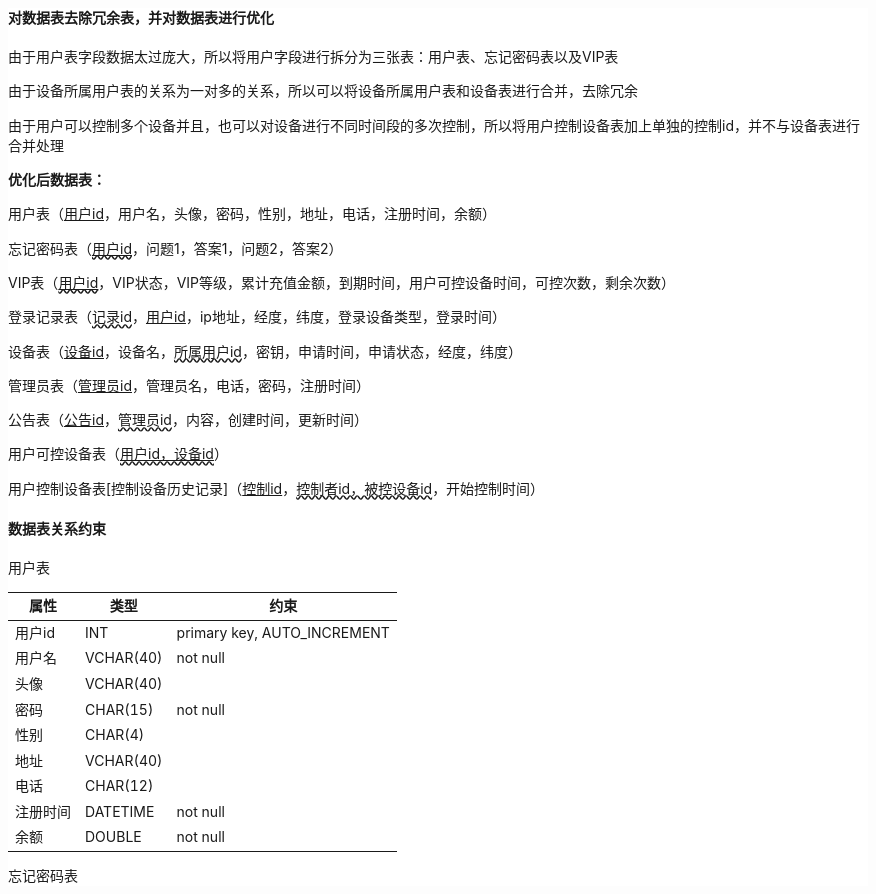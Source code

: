 #### 对数据表去除冗余表，并对数据表进行优化

由于用户表字段数据太过庞大，所以将用户字段进行拆分为三张表：用户表、忘记密码表以及VIP表

由于设备所属用户表的关系为一对多的关系，所以可以将设备所属用户表和设备表进行合并，去除冗余

由于用户可以控制多个设备并且，也可以对设备进行不同时间段的多次控制，所以将用户控制设备表加上单独的控制id，并不与设备表进行合并处理

**优化后数据表：**

用户表（<u>用户id</u>，用户名，头像，密码，性别，地址，电话，注册时间，余额）

忘记密码表（<span style="text-decoration: underline; text-decoration-style: wavy;"><u>用户id</u></span>，问题1，答案1，问题2，答案2）

VIP表（<span style="text-decoration: underline; text-decoration-style: wavy;"><u>用户id</u></span>，VIP状态，VIP等级，累计充值金额，到期时间，用户可控设备时间，可控次数，剩余次数）

登录记录表（<span style="text-decoration: underline; text-decoration-style: wavy;">记录id</span>，<u>用户id</u>，ip地址，经度，纬度，登录设备类型，登录时间）

设备表（<u>设备id</u>，设备名，<span style="text-decoration: underline; text-decoration-style: wavy;">所属用户id</span>，密钥，申请时间，申请状态，经度，纬度）

管理员表（<u>管理员id</u>，管理员名，电话，密码，注册时间）

公告表（<u>公告id</u>，<span style="text-decoration: underline; text-decoration-style: wavy;">管理员id</span>，内容，创建时间，更新时间）

用户可控设备表（<span style="text-decoration: underline; text-decoration-style: wavy;"><u>用户id，设备id</u></span>）

用户控制设备表[控制设备历史记录]（<u>控制id</u>，<span style="text-decoration: underline; text-decoration-style: wavy;">控制者id，被控设备id</span>，开始控制时间）

#### 数据表关系约束

用户表

| 属性     | 类型      | 约束                        |
| -------- | --------- | --------------------------- |
| 用户id   | INT       | primary key, AUTO_INCREMENT |
| 用户名   | VCHAR(40) | not null                    |
| 头像     | VCHAR(40) |                             |
| 密码     | CHAR(15)  | not null                    |
| 性别     | CHAR(4)   |                             |
| 地址     | VCHAR(40) |                             |
| 电话     | CHAR(12)  |                             |
| 注册时间 | DATETIME  | not null                    |
| 余额     | DOUBLE    | not null                    |

忘记密码表
